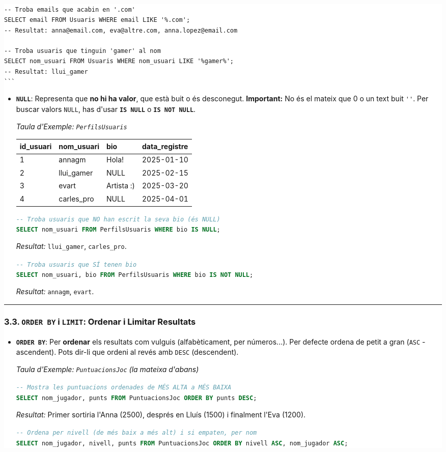     -- Troba emails que acabin en '.com'
    SELECT email FROM Usuaris WHERE email LIKE '%.com';
    -- Resultat: anna@email.com, eva@altre.com, anna.lopez@email.com

    -- Troba usuaris que tinguin 'gamer' al nom
    SELECT nom_usuari FROM Usuaris WHERE nom_usuari LIKE '%gamer%';
    -- Resultat: llui_gamer
    ```

* **`NULL`**: Representa que **no hi ha valor**, que està buit o és desconegut. **Important:** No és el mateix que 0 o un text buit `''`. Per buscar valors `NULL`, has d'usar **`IS NULL`** o **`IS NOT NULL`**.

    *Taula d'Exemple: `PerfilsUsuaris`*
  
    | id_usuari | nom_usuari | bio        | data_registre |
    | :-------- | :--------- | :--------- | :------------ |
    | 1         | annagm     | Hola!      | 2025-01-10    |
    | 2         | llui_gamer | NULL       | 2025-02-15    |
    | 3         | evart      | Artista :) | 2025-03-20    |
    | 4         | carles_pro | NULL       | 2025-04-01    |

    ```sql
    -- Troba usuaris que NO han escrit la seva bio (és NULL)
    SELECT nom_usuari FROM PerfilsUsuaris WHERE bio IS NULL;
    ```
    *Resultat:* `llui_gamer`, `carles_pro`.

    ```sql
    -- Troba usuaris que SÍ tenen bio
    SELECT nom_usuari, bio FROM PerfilsUsuaris WHERE bio IS NOT NULL;
    ```
    *Resultat:* `annagm`, `evart`.

---

### 3.3. `ORDER BY` i `LIMIT`: Ordenar i Limitar Resultats

* **`ORDER BY`**: Per **ordenar** els resultats com vulguis (alfabèticament, per números...). Per defecte ordena de petit a gran (`ASC` - ascendent). Pots dir-li que ordeni al revés amb `DESC` (descendent).

    *Taula d'Exemple: `PuntuacionsJoc` (la mateixa d'abans)*

    ```sql
    -- Mostra les puntuacions ordenades de MÉS ALTA a MÉS BAIXA
    SELECT nom_jugador, punts FROM PuntuacionsJoc ORDER BY punts DESC;
    ```
    *Resultat:* Primer sortiria l'Anna (2500), després en Lluís (1500) i finalment l'Eva (1200).

    ```sql
    -- Ordena per nivell (de més baix a més alt) i si empaten, per nom
    SELECT nom_jugador, nivell, punts FROM PuntuacionsJoc ORDER BY nivell ASC, nom_jugador ASC;
    ```
